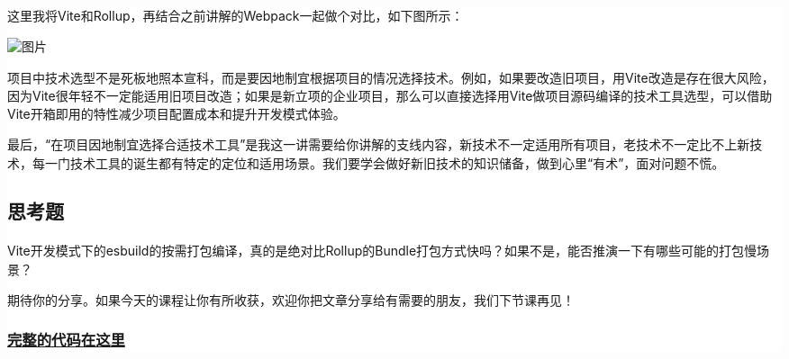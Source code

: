 这里我将Vite和Rollup，再结合之前讲解的Webpack一起做个对比，如下图所示：

![图片](https://static001.geekbang.org/resource/image/00/68/0012a0ab91a7db94cdd118eae4bc2c68.png?wh=1920x1082)

项目中技术选型不是死板地照本宣科，而是要因地制宜根据项目的情况选择技术。例如，如果要改造旧项目，用Vite改造是存在很大风险，因为Vite很年轻不一定能适用旧项目改造；如果是新立项的企业项目，那么可以直接选择用Vite做项目源码编译的技术工具选型，可以借助Vite开箱即用的特性减少项目配置成本和提升开发模式体验。

最后，“在项目因地制宜选择合适技术工具”是我这一讲需要给你讲解的支线内容，新技术不一定适用所有项目，老技术不一定比不上新技术，每一门技术工具的诞生都有特定的定位和适用场景。我们要学会做好新旧技术的知识储备，做到心里“有术”，面对问题不慌。

## 思考题

Vite开发模式下的esbuild的按需打包编译，真的是绝对比Rollup的Bundle打包方式快吗？如果不是，能否推演一下有哪些可能的打包慢场景？

期待你的分享。如果今天的课程让你有所收获，欢迎你把文章分享给有需要的朋友，我们下节课再见！

### [完整的代码在这里](https://github.com/FE-star/vue3-course/tree/main/chapter/03)